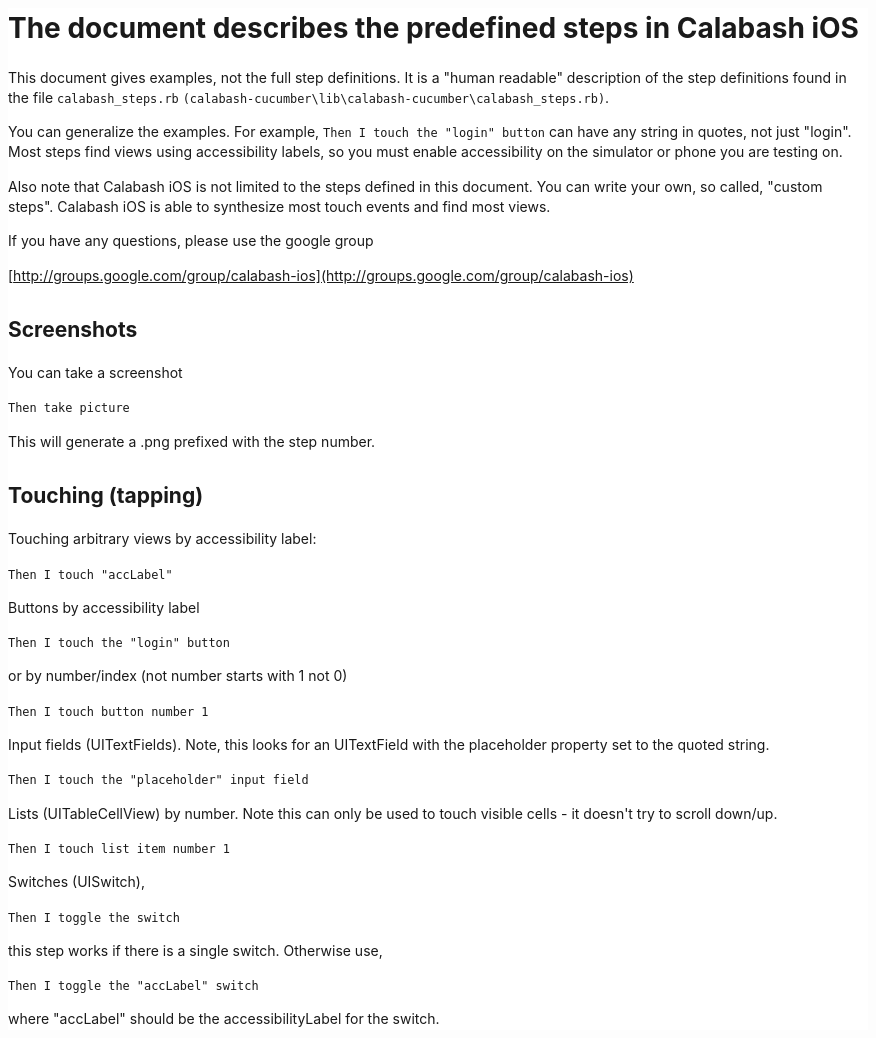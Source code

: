 The document describes the predefined steps in Calabash iOS
============================================================

This document gives examples, not the full step definitions. It is a "human readable" description of the step definitions found
in the file `calabash_steps.rb` `(calabash-cucumber\lib\calabash-cucumber\calabash_steps.rb)`.

You can generalize the examples. For example, `Then I touch the "login" button` can have any string in quotes, not just "login". Most steps find views using accessibility labels, so you must enable accessibility on the simulator or phone you are testing on.

Also note that Calabash iOS is not limited to the steps defined in this document. You can write your own, so called, "custom steps". Calabash iOS is able to synthesize most touch events and find most views.


If you have any questions, please use the google group

[http://groups.google.com/group/calabash-ios](http://groups.google.com/group/calabash-ios)

Screenshots
----------
You can take a screenshot

    Then take picture

This will generate a .png prefixed with the step number.

Touching (tapping)
---------------------------
Touching arbitrary views by accessibility label:

    Then I touch "accLabel"

Buttons by accessibility label

    Then I touch the "login" button

or by number/index (not number starts with 1 not 0)

    Then I touch button number 1

Input fields (UITextFields). Note, this looks for an UITextField with the placeholder property set to the quoted string.

    Then I touch the "placeholder" input field

Lists (UITableCellView) by number. Note this can only be used to touch visible cells - it doesn't try to scroll down/up.

    Then I touch list item number 1

Switches (UISwitch),

    Then I toggle the switch

this step works if there is a single switch. Otherwise use,

    Then I toggle the "accLabel" switch

where "accLabel" should be the accessibilityLabel for the switch.
